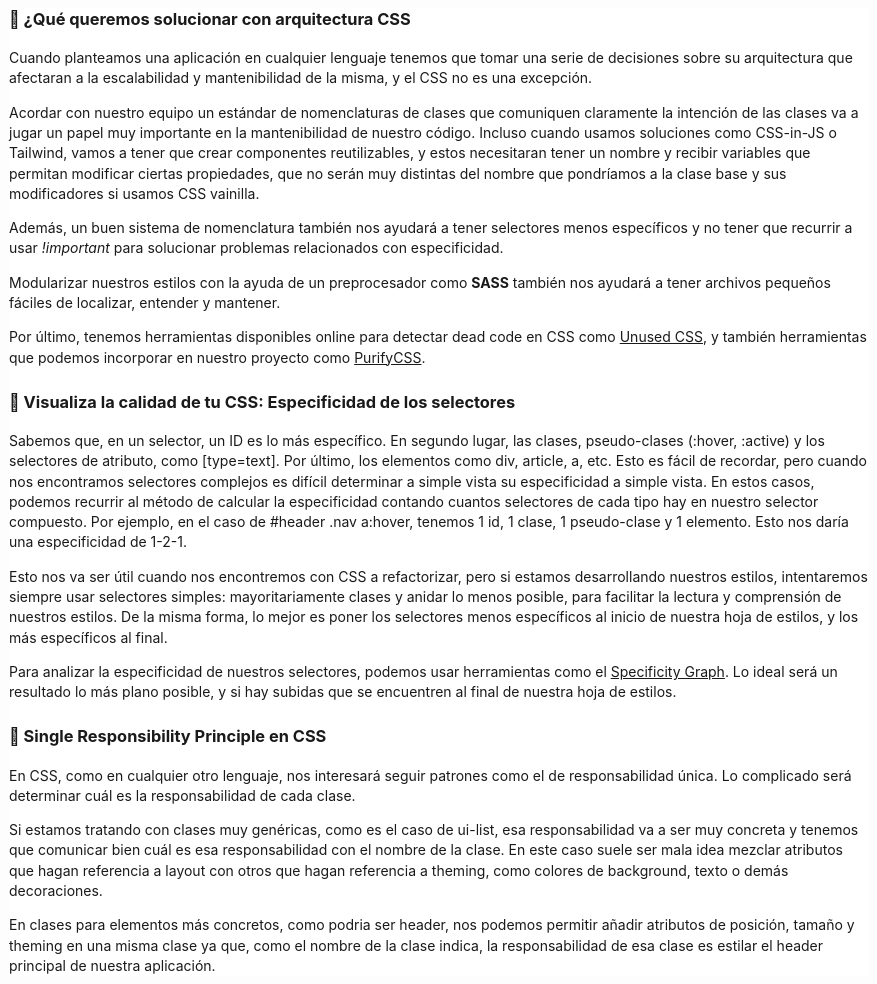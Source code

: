 ### 👷  ¿Qué queremos solucionar con arquitectura CSS

Cuando planteamos una aplicación en cualquier lenguaje tenemos que tomar una serie de decisiones sobre su arquitectura que afectaran a la escalabilidad y mantenibilidad de la misma, y el CSS no es una excepción.

Acordar con nuestro equipo un estándar de nomenclaturas de clases que comuniquen claramente la intención de las clases va a jugar un papel muy importante en la mantenibilidad de nuestro código. Incluso cuando usamos soluciones como CSS-in-JS o Tailwind, vamos a tener que crear componentes reutilizables, y estos necesitaran tener un nombre y recibir variables que permitan modificar ciertas propiedades, que no serán muy distintas del nombre que pondríamos a la clase base y sus modificadores si usamos CSS vainilla.

Además, un buen sistema de nomenclatura también nos ayudará a tener selectores menos específicos y no tener que recurrir a usar _!important_ para solucionar problemas relacionados con especificidad.

Modularizar nuestros estilos con la ayuda de un preprocesador como **SASS** también nos ayudará a tener archivos pequeños fáciles de localizar, entender y mantener.

Por último, tenemos herramientas disponibles online para detectar dead code en CSS como [Unused CSS](https://unused-css.com/), y también herramientas que podemos incorporar en nuestro proyecto como [PurifyCSS](https://github.com/purifycss/purifycss).

### 🎯  Visualiza la calidad de tu CSS: Especificidad de los selectores

Sabemos que, en un selector, un ID es lo más específico. En segundo lugar, las clases, pseudo-clases (:hover, :active) y los selectores de atributo, como [type=text]. Por último, los elementos como div, article, a, etc. Esto es fácil de recordar, pero cuando nos encontramos selectores complejos es difícil determinar a simple vista su especificidad a simple vista. En estos casos, podemos recurrir al método de calcular la especificidad contando cuantos selectores de cada tipo hay en nuestro selector compuesto. Por ejemplo, en el caso de #header .nav a:hover, tenemos 1 id, 1 clase, 1 pseudo-clase y 1 elemento. Esto nos daría una especificidad de 1-2-1.

Esto nos va ser útil cuando nos encontremos con CSS a refactorizar, pero si estamos desarrollando nuestros estilos, intentaremos siempre usar selectores simples: mayoritariamente clases y anidar lo menos posible, para facilitar la lectura y comprensión de nuestros estilos. De la misma forma, lo mejor es poner los selectores menos específicos al inicio de nuestra hoja de estilos, y los más específicos al final.

Para analizar la especificidad de nuestros selectores, podemos usar herramientas como el [Specificity Graph](https://jonassebastianohlsson.com/specificity-graph/). Lo ideal será un resultado lo más plano posible, y si hay subidas que se encuentren al final de nuestra hoja de estilos.

### 🍅  Single Responsibility Principle en CSS

En CSS, como en cualquier otro lenguaje, nos interesará seguir patrones como el de responsabilidad única. Lo complicado será determinar cuál es la responsabilidad de cada clase.

Si estamos tratando con clases muy genéricas, como es el caso de ui-list, esa responsabilidad va a ser muy concreta y tenemos que comunicar bien cuál es esa responsabilidad con el nombre de la clase. En este caso suele ser mala idea mezclar atributos que hagan referencia a layout con otros que hagan referencia a theming, como colores de background, texto o demás decoraciones.

En clases para elementos más concretos, como podria ser header, nos podemos permitir añadir atributos de posición, tamaño y theming en una misma clase ya que, como el nombre de la clase indica, la responsabilidad de esa clase es estilar el header principal de nuestra aplicación.
